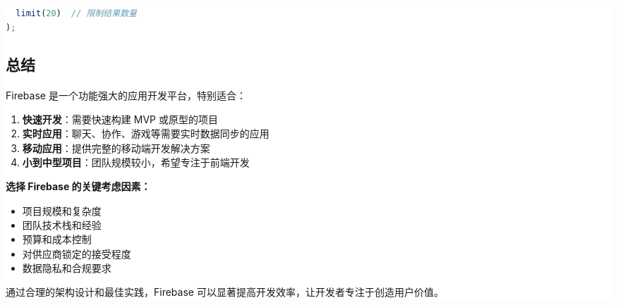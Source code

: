 ```javascript
  limit(20)  // 限制结果数量
);
```

## 总结

Firebase 是一个功能强大的应用开发平台，特别适合：

1. **快速开发**：需要快速构建 MVP 或原型的项目
2. **实时应用**：聊天、协作、游戏等需要实时数据同步的应用
3. **移动应用**：提供完整的移动端开发解决方案
4. **小到中型项目**：团队规模较小，希望专注于前端开发

**选择 Firebase 的关键考虑因素：**
- 项目规模和复杂度
- 团队技术栈和经验
- 预算和成本控制
- 对供应商锁定的接受程度
- 数据隐私和合规要求

通过合理的架构设计和最佳实践，Firebase 可以显著提高开发效率，让开发者专注于创造用户价值。
